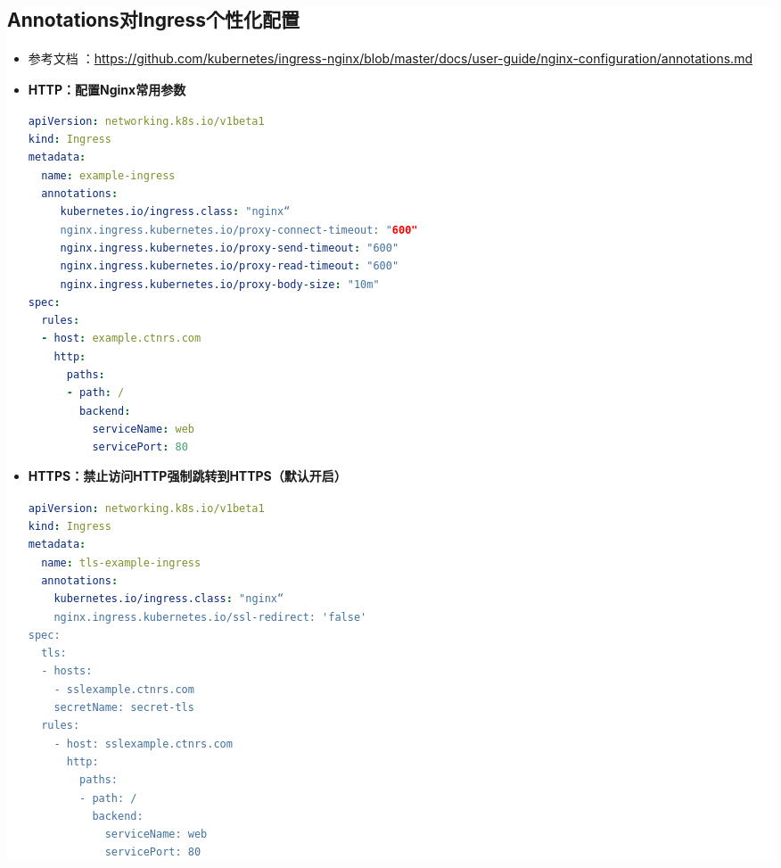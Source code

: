 ## Annotations对Ingress个性化配置

* 参考文档 ：https://github.com/kubernetes/ingress-nginx/blob/master/docs/user-guide/nginx-configuration/annotations.md

* **HTTP：配置Nginx常用参数**

  ```yaml
  apiVersion: networking.k8s.io/v1beta1
  kind: Ingress
  metadata:
    name: example-ingress
    annotations:
       kubernetes.io/ingress.class: "nginx“
       nginx.ingress.kubernetes.io/proxy-connect-timeout: "600"
       nginx.ingress.kubernetes.io/proxy-send-timeout: "600"
       nginx.ingress.kubernetes.io/proxy-read-timeout: "600"
       nginx.ingress.kubernetes.io/proxy-body-size: "10m"
  spec:
    rules:
    - host: example.ctnrs.com
      http:
        paths:
        - path: /
          backend:
            serviceName: web
            servicePort: 80
  ```

* **HTTPS：禁止访问HTTP强制跳转到HTTPS（默认开启）**

  ```yaml
  apiVersion: networking.k8s.io/v1beta1
  kind: Ingress
  metadata:
    name: tls-example-ingress
    annotations:
      kubernetes.io/ingress.class: "nginx“
      nginx.ingress.kubernetes.io/ssl-redirect: 'false'
  spec:
    tls:
    - hosts:
      - sslexample.ctnrs.com
      secretName: secret-tls
    rules:
      - host: sslexample.ctnrs.com
        http:
          paths:
          - path: /
            backend:
              serviceName: web
              servicePort: 80
  ```
